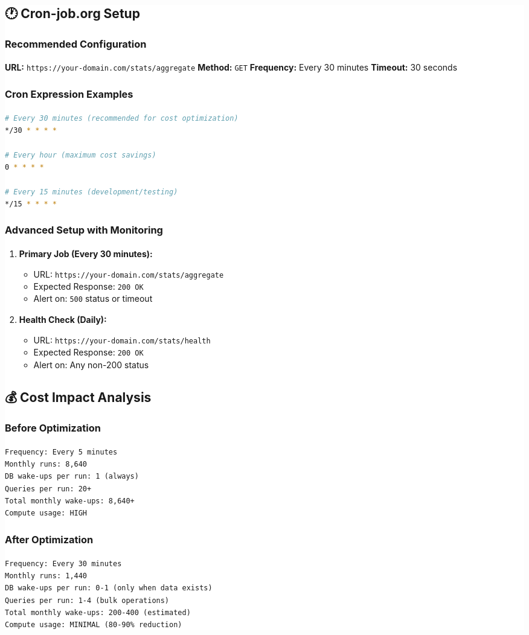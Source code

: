## 🕐 Cron-job.org Setup

### **Recommended Configuration**

**URL:** `https://your-domain.com/stats/aggregate`
**Method:** `GET`
**Frequency:** Every 30 minutes
**Timeout:** 30 seconds

### **Cron Expression Examples**

```bash
# Every 30 minutes (recommended for cost optimization)
*/30 * * * *

# Every hour (maximum cost savings)
0 * * * *

# Every 15 minutes (development/testing)
*/15 * * * *
```

### **Advanced Setup with Monitoring**

1. **Primary Job (Every 30 minutes):**
   - URL: `https://your-domain.com/stats/aggregate`
   - Expected Response: `200 OK`
   - Alert on: `500` status or timeout

2. **Health Check (Daily):**
   - URL: `https://your-domain.com/stats/health`
   - Expected Response: `200 OK`
   - Alert on: Any non-200 status

## 💰 Cost Impact Analysis

### **Before Optimization**
```
Frequency: Every 5 minutes
Monthly runs: 8,640
DB wake-ups per run: 1 (always)
Queries per run: 20+
Total monthly wake-ups: 8,640+
Compute usage: HIGH
```

### **After Optimization**
```
Frequency: Every 30 minutes
Monthly runs: 1,440
DB wake-ups per run: 0-1 (only when data exists)
Queries per run: 1-4 (bulk operations)
Total monthly wake-ups: 200-400 (estimated)
Compute usage: MINIMAL (80-90% reduction)
```
